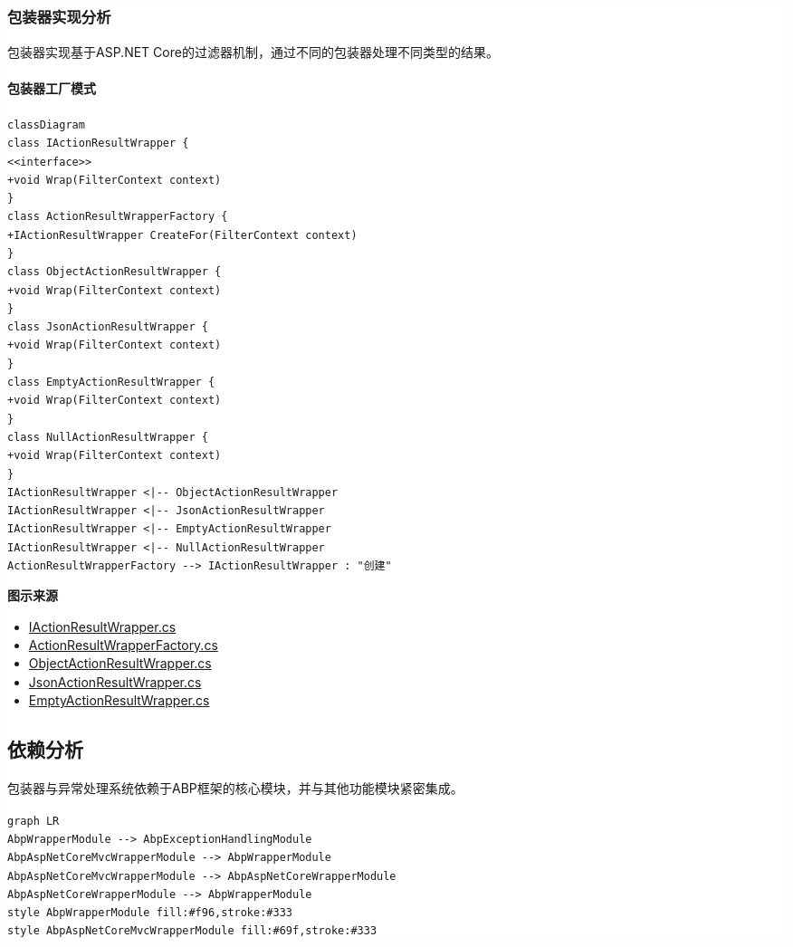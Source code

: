 ### 包装器实现分析
包装器实现基于ASP.NET Core的过滤器机制，通过不同的包装器处理不同类型的结果。

#### 包装器工厂模式
```mermaid
classDiagram
class IActionResultWrapper {
<<interface>>
+void Wrap(FilterContext context)
}
class ActionResultWrapperFactory {
+IActionResultWrapper CreateFor(FilterContext context)
}
class ObjectActionResultWrapper {
+void Wrap(FilterContext context)
}
class JsonActionResultWrapper {
+void Wrap(FilterContext context)
}
class EmptyActionResultWrapper {
+void Wrap(FilterContext context)
}
class NullActionResultWrapper {
+void Wrap(FilterContext context)
}
IActionResultWrapper <|-- ObjectActionResultWrapper
IActionResultWrapper <|-- JsonActionResultWrapper
IActionResultWrapper <|-- EmptyActionResultWrapper
IActionResultWrapper <|-- NullActionResultWrapper
ActionResultWrapperFactory --> IActionResultWrapper : "创建"
```

**图示来源**
- [IActionResultWrapper.cs](file://aspnet-core/framework/mvc/LINGYUN.Abp.AspNetCore.Mvc.Wrapper/LINGYUN/Abp/AspNetCore/Mvc/Wrapper/Wraping/IActionResultWrapper.cs)
- [ActionResultWrapperFactory.cs](file://aspnet-core/framework/mvc/LINGYUN.Abp.AspNetCore.Mvc.Wrapper/LINGYUN/Abp/AspNetCore/Mvc/Wrapper/Wraping/ActionResultWrapperFactory.cs)
- [ObjectActionResultWrapper.cs](file://aspnet-core/framework/mvc/LINGYUN.Abp.AspNetCore.Mvc.Wrapper/LINGYUN/Abp/AspNetCore/Mvc/Wrapper/Wraping/ObjectActionResultWrapper.cs)
- [JsonActionResultWrapper.cs](file://aspnet-core/framework/mvc/LINGYUN.Abp.AspNetCore.Mvc.Wrapper/LINGYUN/Abp/AspNetCore/Mvc/Wrapper/Wraping/JsonActionResultWrapper.cs)
- [EmptyActionResultWrapper.cs](file://aspnet-core/framework/mvc/LINGYUN.Abp.AspNetCore.Mvc.Wrapper/LINGYUN/Abp/AspNetCore/Mvc/Wrapper/Wraping/EmptyActionResultWrapper.cs)

## 依赖分析
包装器与异常处理系统依赖于ABP框架的核心模块，并与其他功能模块紧密集成。

```mermaid
graph LR
AbpWrapperModule --> AbpExceptionHandlingModule
AbpAspNetCoreMvcWrapperModule --> AbpWrapperModule
AbpAspNetCoreMvcWrapperModule --> AbpAspNetCoreWrapperModule
AbpAspNetCoreWrapperModule --> AbpWrapperModule
style AbpWrapperModule fill:#f96,stroke:#333
style AbpAspNetCoreMvcWrapperModule fill:#69f,stroke:#333
```

